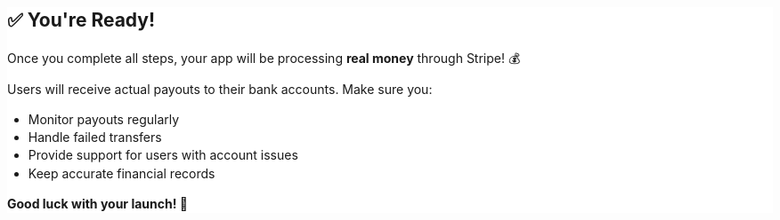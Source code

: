 ## ✅ You're Ready!

Once you complete all steps, your app will be processing **real money** through Stripe! 💰

Users will receive actual payouts to their bank accounts. Make sure you:
- Monitor payouts regularly
- Handle failed transfers
- Provide support for users with account issues
- Keep accurate financial records

**Good luck with your launch! 🚀**
